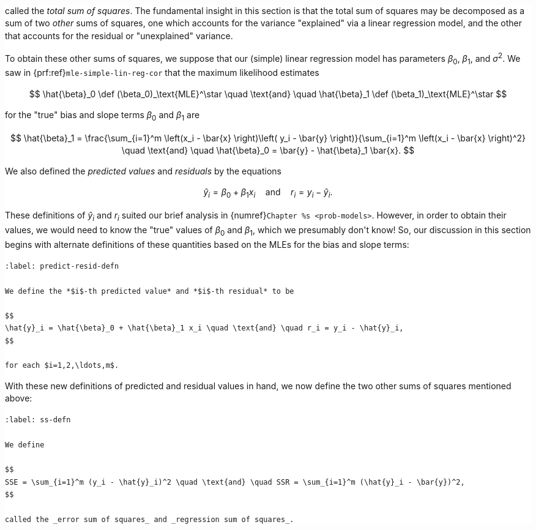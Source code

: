 called the _total sum of squares_. The fundamental insight in this section is that the total sum of squares may be decomposed as a sum of two _other_ sums of squares, one which accounts for the variance "explained" via a linear regression model, and the other that accounts for the residual or "unexplained" variance.

To obtain these other sums of squares, we suppose that our (simple) linear regression model has parameters $\beta_0$, $\beta_1$, and $\sigma^2$. We saw in {prf:ref}`mle-simple-lin-reg-cor` that the maximum likelihood estimates

$$
\hat{\beta}_0 \def (\beta_0)_\text{MLE}^\star \quad \text{and} \quad \hat{\beta}_1 \def (\beta_1)_\text{MLE}^\star
$$

for the "true" bias and slope terms $\beta_0$ and $\beta_1$ are

$$
\hat{\beta}_1 = \frac{\sum_{i=1}^m \left(x_i - \bar{x} \right)\left( y_i - \bar{y} \right)}{\sum_{i=1}^m \left(x_i - \bar{x} \right)^2} \quad \text{and} \quad \hat{\beta}_0 = \bar{y} - \hat{\beta}_1 \bar{x}.
$$

We also defined the _predicted values_ and _residuals_ by the equations

$$
\hat{y}_i = \beta_0 + \beta_1 x_i \quad \text{and} \quad r_i = y_i - \hat{y}_i.
$$

These definitions of $\hat{y}_i$ and $r_i$ suited our brief analysis in {numref}`Chapter %s <prob-models>`. However, in order to obtain their values, we would need to know the "true" values of $\beta_0$ and $\beta_1$, which we presumably don't know! So, our discussion in this section begins with alternate definitions of these quantities based on the MLEs for the bias and slope terms:

```{prf:definition}
:label: predict-resid-defn

We define the *$i$-th predicted value* and *$i$-th residual* to be

$$
\hat{y}_i = \hat{\beta}_0 + \hat{\beta}_1 x_i \quad \text{and} \quad r_i = y_i - \hat{y}_i,
$$

for each $i=1,2,\ldots,m$.
```

With these new definitions of predicted and residual values in hand, we now define the two other sums of squares mentioned above:

```{prf:definition}
:label: ss-defn

We define

$$
SSE = \sum_{i=1}^m (y_i - \hat{y}_i)^2 \quad \text{and} \quad SSR = \sum_{i=1}^m (\hat{y}_i - \bar{y})^2,
$$

called the _error sum of squares_ and _regression sum of squares_.
```
